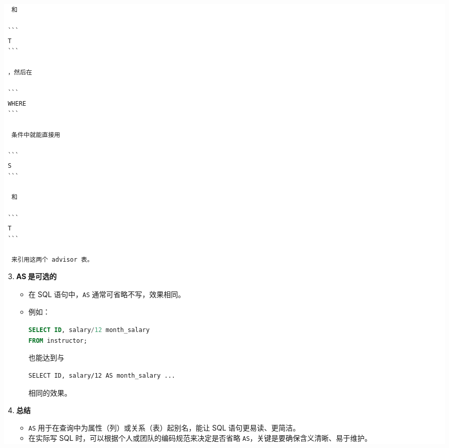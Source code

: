       和 

     ```
     T
     ```

     ，然后在 

     ```
     WHERE
     ```

      条件中就能直接用 

     ```
     S
     ```

      和 

     ```
     T
     ```

      来引用这两个 advisor 表。

3. **AS 是可选的**

   - 在 SQL 语句中，`AS` 通常可省略不写，效果相同。

   - 例如：

     ```sql
     SELECT ID, salary/12 month_salary 
     FROM instructor;
     ```

     也能达到与 

     ```
     SELECT ID, salary/12 AS month_salary ...
     ```

      相同的效果。

4. **总结**

   - `AS` 用于在查询中为属性（列）或关系（表）起别名，能让 SQL 语句更易读、更简洁。
   - 在实际写 SQL 时，可以根据个人或团队的编码规范来决定是否省略 `AS`，关键是要确保含义清晰、易于维护。

